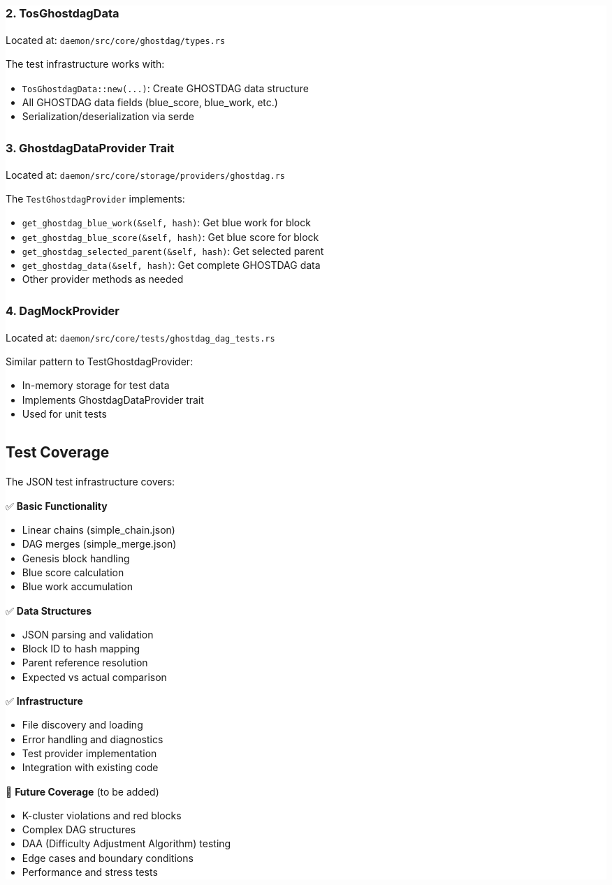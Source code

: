 ### 2. TosGhostdagData

Located at: `daemon/src/core/ghostdag/types.rs`

The test infrastructure works with:
- `TosGhostdagData::new(...)`: Create GHOSTDAG data structure
- All GHOSTDAG data fields (blue_score, blue_work, etc.)
- Serialization/deserialization via serde

### 3. GhostdagDataProvider Trait

Located at: `daemon/src/core/storage/providers/ghostdag.rs`

The `TestGhostdagProvider` implements:
- `get_ghostdag_blue_work(&self, hash)`: Get blue work for block
- `get_ghostdag_blue_score(&self, hash)`: Get blue score for block
- `get_ghostdag_selected_parent(&self, hash)`: Get selected parent
- `get_ghostdag_data(&self, hash)`: Get complete GHOSTDAG data
- Other provider methods as needed

### 4. DagMockProvider

Located at: `daemon/src/core/tests/ghostdag_dag_tests.rs`

Similar pattern to TestGhostdagProvider:
- In-memory storage for test data
- Implements GhostdagDataProvider trait
- Used for unit tests

## Test Coverage

The JSON test infrastructure covers:

✅ **Basic Functionality**
- Linear chains (simple_chain.json)
- DAG merges (simple_merge.json)
- Genesis block handling
- Blue score calculation
- Blue work accumulation

✅ **Data Structures**
- JSON parsing and validation
- Block ID to hash mapping
- Parent reference resolution
- Expected vs actual comparison

✅ **Infrastructure**
- File discovery and loading
- Error handling and diagnostics
- Test provider implementation
- Integration with existing code

🔲 **Future Coverage** (to be added)
- K-cluster violations and red blocks
- Complex DAG structures
- DAA (Difficulty Adjustment Algorithm) testing
- Edge cases and boundary conditions
- Performance and stress tests

